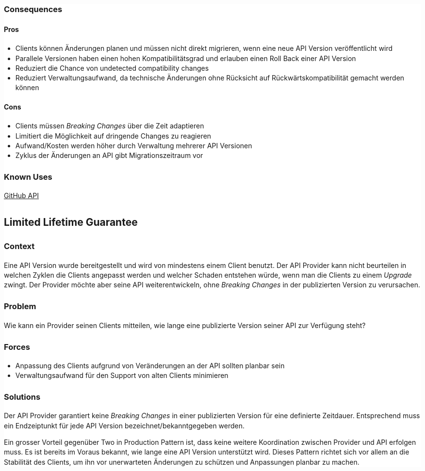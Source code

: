 ### Consequences

#### Pros

- Clients können Änderungen planen und müssen nicht direkt migrieren, wenn eine neue API Version veröffentlicht wird
- Parallele Versionen haben einen hohen Kompatibilitätsgrad und erlauben einen Roll Back einer API Version
- Reduziert die Chance von undetected compatibility changes
- Reduziert Verwaltungsaufwand, da technische Änderungen ohne Rücksicht auf Rückwärtskompatibilität gemacht werden können

#### Cons

- Clients müssen _Breaking Changes_ über die Zeit adaptieren
- Limitiert die Möglichkeit auf dringende Changes zu reagieren
- Aufwand/Kosten werden höher durch Verwaltung mehrerer API Versionen
- Zyklus der Änderungen an API gibt Migrationszeitraum vor

### Known Uses

[GitHub API](https://docs.github.com/en/developers/overview/about-githubs-apis)

## Limited Lifetime Guarantee

### Context

Eine API Version wurde bereitgestellt und wird von mindestens einem Client benutzt. Der API Provider kann nicht beurteilen in welchen Zyklen die Clients angepasst werden und welcher Schaden entstehen würde, wenn man die Clients zu einem _Upgrade_ zwingt. Der Provider möchte aber seine API weiterentwickeln, ohne _Breaking Changes_ in der publizierten Version zu verursachen.

### Problem

Wie kann ein Provider seinen Clients mitteilen, wie lange eine publizierte Version seiner API zur Verfügung steht?

### Forces

- Anpassung des Clients aufgrund von Veränderungen an der API sollten planbar sein
- Verwaltungsaufwand für den Support von alten Clients minimieren

### Solutions

Der API Provider garantiert keine _Breaking Changes_ in einer publizierten Version für eine definierte Zeitdauer. Entsprechend muss ein Endzeiptunkt für jede API Version bezeichnet/bekanntgegeben werden.

Ein grosser Vorteil gegenüber Two in Production Pattern ist, dass keine weitere Koordination zwischen Provider und API erfolgen muss. Es ist bereits im Voraus bekannt, wie lange eine API Version unterstützt wird. Dieses Pattern richtet sich vor allem an die Stabilität des Clients, um ihn vor unerwarteten Änderungen zu schützen und Anpassungen planbar zu machen.
